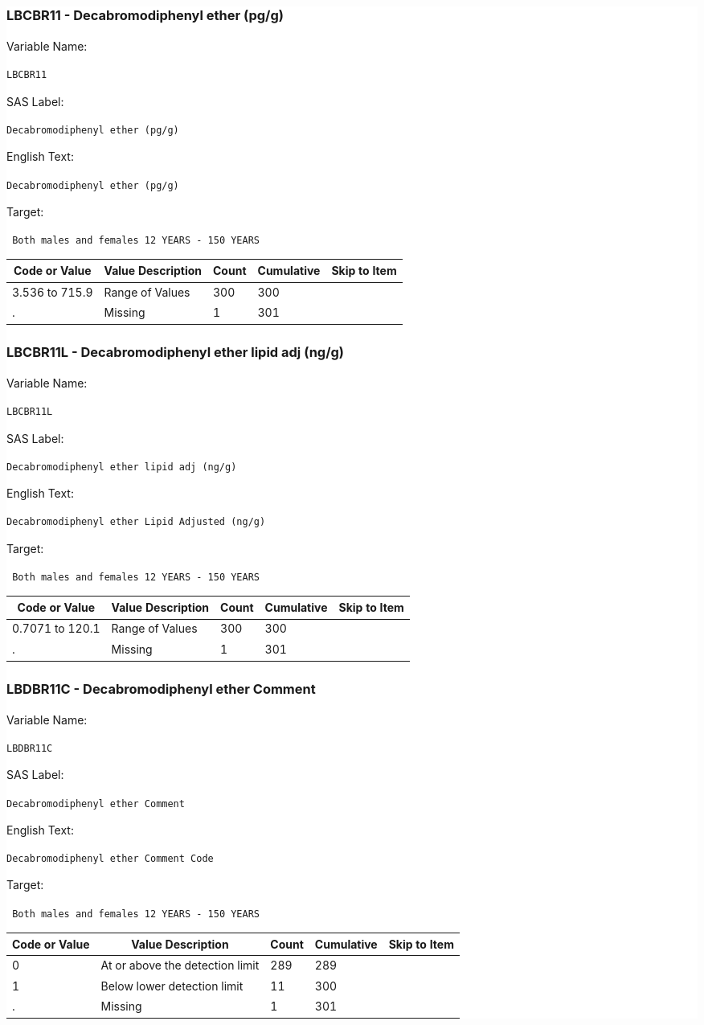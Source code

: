 ### LBCBR11 - Decabromodiphenyl ether (pg/g)

Variable Name:

    LBCBR11
SAS Label:

    Decabromodiphenyl ether (pg/g)
English Text:

    Decabromodiphenyl ether (pg/g)
Target:

     Both males and females 12 YEARS - 150 YEARS
Code or Value | Value Description | Count | Cumulative | Skip to Item  
---|---|---|---|---  
3.536 to 715.9 | Range of Values | 300 | 300 |   
. | Missing | 1 | 301 |   
  
### LBCBR11L - Decabromodiphenyl ether lipid adj (ng/g)

Variable Name:

    LBCBR11L
SAS Label:

    Decabromodiphenyl ether lipid adj (ng/g)
English Text:

    Decabromodiphenyl ether Lipid Adjusted (ng/g)
Target:

     Both males and females 12 YEARS - 150 YEARS
Code or Value | Value Description | Count | Cumulative | Skip to Item  
---|---|---|---|---  
0.7071 to 120.1 | Range of Values | 300 | 300 |   
. | Missing | 1 | 301 |   
  
### LBDBR11C - Decabromodiphenyl ether Comment

Variable Name:

    LBDBR11C
SAS Label:

    Decabromodiphenyl ether Comment
English Text:

    Decabromodiphenyl ether Comment Code
Target:

     Both males and females 12 YEARS - 150 YEARS
Code or Value | Value Description | Count | Cumulative | Skip to Item  
---|---|---|---|---  
0 | At or above the detection limit | 289 | 289 |   
1 | Below lower detection limit | 11 | 300 |   
. | Missing | 1 | 301 |   
  